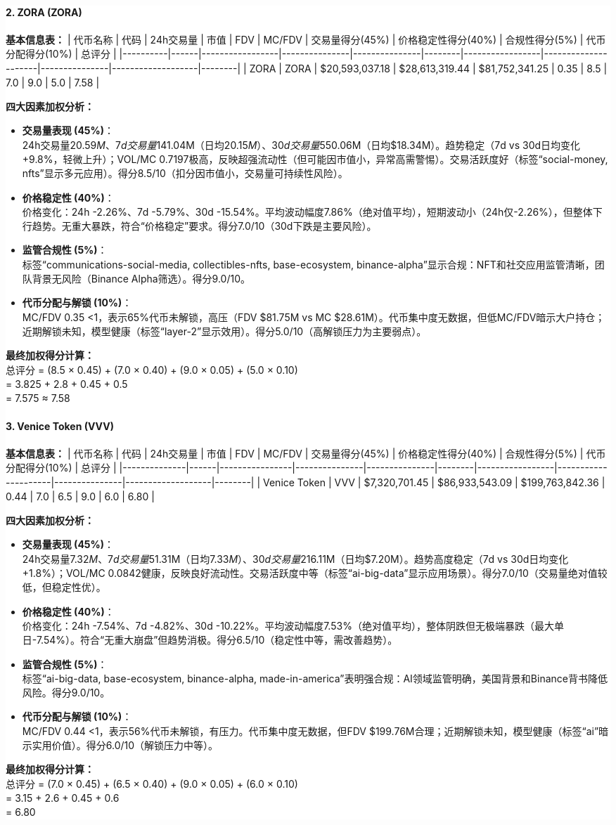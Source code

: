 #### 2. ZORA (ZORA)

**基本信息表：**
| 代币名称 | 代码 | 24h交易量       | 市值          | FDV           | MC/FDV | 交易量得分(45%) | 价格稳定性得分(40%) | 合规性得分(5%) | 代币分配得分(10%) | 总评分 |
|----------|------|-----------------|---------------|---------------|--------|-----------------|---------------------|---------------|-------------------|--------|
| ZORA     | ZORA | $20,593,037.18  | $28,613,319.44 | $81,752,341.25 | 0.35   | 8.5             | 7.0                 | 9.0           | 5.0               | 7.58   |

**四大因素加权分析：**
- **交易量表现 (45%)**：  
  24h交易量$20.59M、7d交易量$141.04M（日均$20.15M）、30d交易量$550.06M（日均$18.34M）。趋势稳定（7d vs 30d日均变化+9.8%，轻微上升）；VOL/MC 0.7197极高，反映超强流动性（但可能因市值小，异常高需警惕）。交易活跃度好（标签“social-money, nfts”显示多元应用）。得分8.5/10（扣分因市值小，交易量可持续性风险）。

- **价格稳定性 (40%)**：  
  价格变化：24h -2.26%、7d -5.79%、30d -15.54%。平均波动幅度7.86%（绝对值平均），短期波动小（24h仅-2.26%），但整体下行趋势。无重大暴跌，符合“价格稳定”要求。得分7.0/10（30d下跌是主要风险）。

- **监管合规性 (5%)**：  
  标签“communications-social-media, collectibles-nfts, base-ecosystem, binance-alpha”显示合规：NFT和社交应用监管清晰，团队背景无风险（Binance Alpha筛选）。得分9.0/10。

- **代币分配与解锁 (10%)**：  
  MC/FDV 0.35 <1，表示65%代币未解锁，高压（FDV $81.75M vs MC $28.61M）。代币集中度无数据，但低MC/FDV暗示大户持仓；近期解锁未知，模型健康（标签“layer-2”显示效用）。得分5.0/10（高解锁压力为主要弱点）。

**最终加权得分计算：**  
总评分 = (8.5 × 0.45) + (7.0 × 0.40) + (9.0 × 0.05) + (5.0 × 0.10)  
= 3.825 + 2.8 + 0.45 + 0.5  
= 7.575 ≈ 7.58

#### 3. Venice Token (VVV)

**基本信息表：**
| 代币名称     | 代码 | 24h交易量      | 市值          | FDV           | MC/FDV | 交易量得分(45%) | 价格稳定性得分(40%) | 合规性得分(5%) | 代币分配得分(10%) | 总评分 |
|--------------|------|----------------|---------------|---------------|--------|-----------------|---------------------|---------------|-------------------|--------|
| Venice Token | VVV  | $7,320,701.45 | $86,933,543.09 | $199,763,842.36 | 0.44   | 7.0             | 6.5                 | 9.0           | 6.0               | 6.80   |

**四大因素加权分析：**
- **交易量表现 (45%)**：  
  24h交易量$7.32M、7d交易量$51.31M（日均$7.33M）、30d交易量$216.11M（日均$7.20M）。趋势高度稳定（7d vs 30d日均变化+1.8%）；VOL/MC 0.0842健康，反映良好流动性。交易活跃度中等（标签“ai-big-data”显示应用场景）。得分7.0/10（交易量绝对值较低，但稳定性优）。

- **价格稳定性 (40%)**：  
  价格变化：24h -7.54%、7d -4.82%、30d -10.22%。平均波动幅度7.53%（绝对值平均），整体阴跌但无极端暴跌（最大单日-7.54%）。符合“无重大崩盘”但趋势消极。得分6.5/10（稳定性中等，需改善趋势）。

- **监管合规性 (5%)**：  
  标签“ai-big-data, base-ecosystem, binance-alpha, made-in-america”表明强合规：AI领域监管明确，美国背景和Binance背书降低风险。得分9.0/10。

- **代币分配与解锁 (10%)**：  
  MC/FDV 0.44 <1，表示56%代币未解锁，有压力。代币集中度无数据，但FDV $199.76M合理；近期解锁未知，模型健康（标签“ai”暗示实用价值）。得分6.0/10（解锁压力中等）。

**最终加权得分计算：**  
总评分 = (7.0 × 0.45) + (6.5 × 0.40) + (9.0 × 0.05) + (6.0 × 0.10)  
= 3.15 + 2.6 + 0.45 + 0.6  
= 6.80
